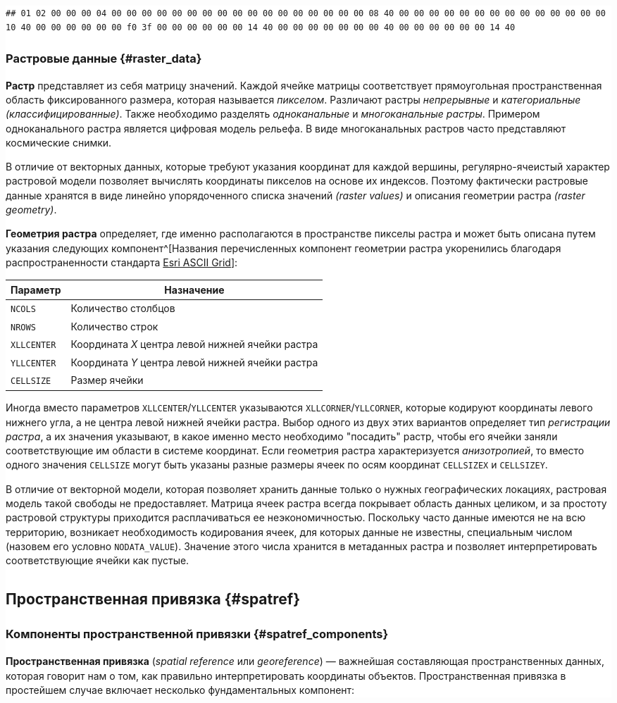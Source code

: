 
```
## 01 02 00 00 00 04 00 00 00 00 00 00 00 00 00 00 00 00 00 00 00 00 00 08 40 00 00 00 00 00 00 00 00 00 00 00 00 00 00 10 40 00 00 00 00 00 00 f0 3f 00 00 00 00 00 00 14 40 00 00 00 00 00 00 00 40 00 00 00 00 00 00 14 40
```

### Растровые данные {#raster_data}

__Растр__ представляет из себя матрицу значений. Каждой ячейке матрицы соответствует прямоугольная пространственная область фиксированного размера, которая называется _пикселом_. Различают растры _непрерывные_ и _категориальные (классифицированные)_. Также необходимо разделять _одноканальные_ и _многоканальные растры_. Примером одноканального растра является цифровая модель рельефа. В виде многоканальных растров часто представляют космические снимки.

В отличие от векторных данных, которые требуют указания координат для каждой вершины, регулярно-ячеистый характер растровой модели позволяет вычислять координаты пикселов на основе их индексов. Поэтому фактически растровые данные хранятся в виде линейно упорядоченного списка значений _(raster values)_ и описания геометрии растра _(raster geometry)_.

__Геометрия растра__ определяет, где именно располагаются в пространстве пикселы растра и может быть описана путем указания следующих компонент^[Названия перечисленных компонент геометрии растра укоренились благодаря распространенности стандарта [Esri ASCII Grid](https://en.wikipedia.org/wiki/Esri_grid)]:

Параметр | Назначение
---------|---------
`NCOLS` | Количество столбцов
`NROWS` | Количество строк
`XLLCENTER` | Координата $X$ центра левой нижней ячейки растра
`YLLCENTER` | Координата $Y$ центра левой нижней ячейки растра
`CELLSIZE` | Размер ячейки

Иногда вместо параметров `XLLCENTER`/`YLLCENTER` указываются `XLLCORNER`/`YLLCORNER`, которые кодируют координаты левого нижнего угла, а не центра левой нижней ячейки растра. Выбор одного из двух этих вариантов определяет тип _регистрации растра_, а их значения указывают, в какое именно место необходимо "посадить" растр, чтобы его ячейки заняли соответствующие им области в системе координат. Если геометрия растра характеризуется _анизотропией_, то вместо одного значения `CELLSIZE` могут быть указаны разные размеры ячеек по осям координат `CELLSIZEX` и `CELLSIZEY`. 

В отличие от векторной модели, которая позволяет хранить данные только о нужных географических локациях, растровая модель такой свободы не предоставляет. Матрица ячеек растра всегда покрывает область данных целиком, и за простоту растровой структуры приходится расплачиваться ее неэкономичностью.  Поскольку часто данные имеются не на всю территорию, возникает необходимость кодирования ячеек, для которых данные не известны, специальным числом (назовем его условно `NODATA_VALUE`). Значение этого числа хранится в метаданных растра и позволяет интерпретировать соответствующие ячейки как пустые.

## Пространственная привязка {#spatref}

### Компоненты пространственной привязки {#spatref_components}

__Пространственная привязка__ (_spatial reference_ или _georeference_) — важнейшая составляющая пространственных данных, которая говорит нам о том, как правильно интерпретировать координаты объектов. Пространственная привязка в простейшем случае включает несколько фундаментальных компонент:
